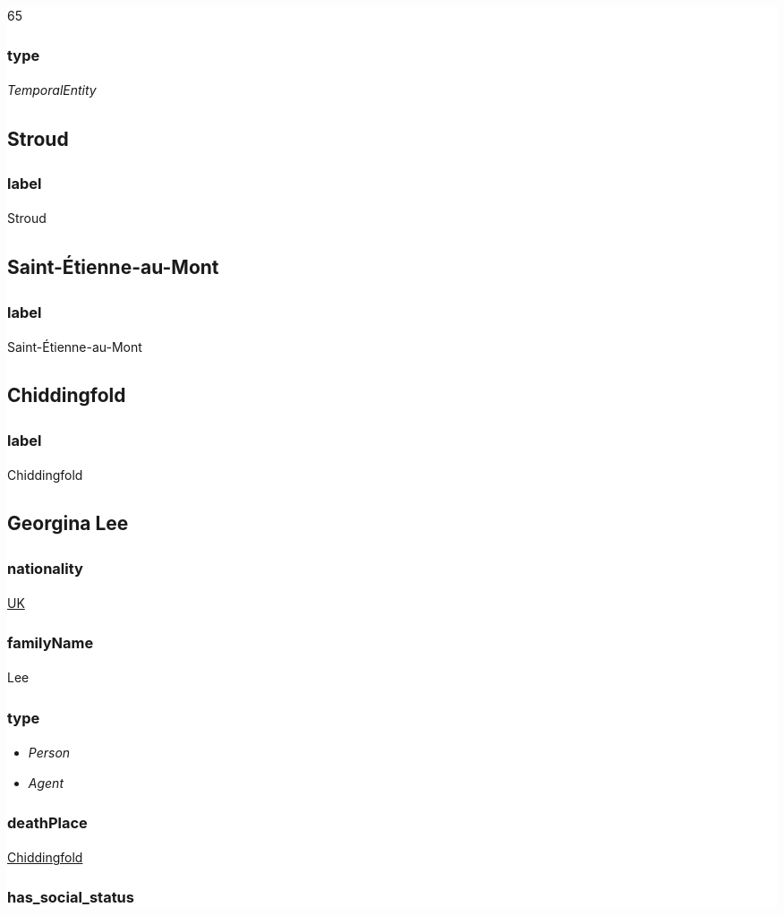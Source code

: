 
65

### type


*TemporalEntity*

## Stroud

### label


Stroud

## Saint-Étienne-au-Mont

### label


Saint-Étienne-au-Mont

## Chiddingfold

### label


Chiddingfold

## Georgina Lee

### nationality


[UK](#UK)

### familyName


Lee

### type

 - *Person*

 - *Agent*

### deathPlace


[Chiddingfold](#Chiddingfold)

### has_social_status
